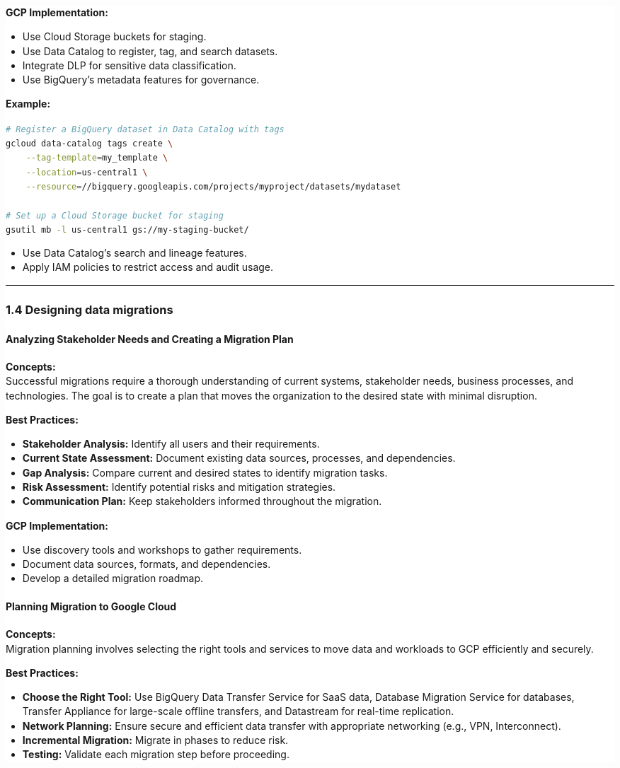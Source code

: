 **GCP Implementation:**
- Use Cloud Storage buckets for staging.
- Use Data Catalog to register, tag, and search datasets.
- Integrate DLP for sensitive data classification.
- Use BigQuery’s metadata features for governance.

**Example:**
```bash
# Register a BigQuery dataset in Data Catalog with tags
gcloud data-catalog tags create \
    --tag-template=my_template \
    --location=us-central1 \
    --resource=//bigquery.googleapis.com/projects/myproject/datasets/mydataset

# Set up a Cloud Storage bucket for staging
gsutil mb -l us-central1 gs://my-staging-bucket/
```
- Use Data Catalog’s search and lineage features.
- Apply IAM policies to restrict access and audit usage.

---

### 1.4 Designing data migrations

#### Analyzing Stakeholder Needs and Creating a Migration Plan

**Concepts:**  
Successful migrations require a thorough understanding of current systems, stakeholder needs, business processes, and technologies. The goal is to create a plan that moves the organization to the desired state with minimal disruption.

**Best Practices:**
- **Stakeholder Analysis:** Identify all users and their requirements.
- **Current State Assessment:** Document existing data sources, processes, and dependencies.
- **Gap Analysis:** Compare current and desired states to identify migration tasks.
- **Risk Assessment:** Identify potential risks and mitigation strategies.
- **Communication Plan:** Keep stakeholders informed throughout the migration.

**GCP Implementation:**
- Use discovery tools and workshops to gather requirements.
- Document data sources, formats, and dependencies.
- Develop a detailed migration roadmap.

#### Planning Migration to Google Cloud

**Concepts:**  
Migration planning involves selecting the right tools and services to move data and workloads to GCP efficiently and securely.

**Best Practices:**
- **Choose the Right Tool:** Use BigQuery Data Transfer Service for SaaS data, Database Migration Service for databases, Transfer Appliance for large-scale offline transfers, and Datastream for real-time replication.
- **Network Planning:** Ensure secure and efficient data transfer with appropriate networking (e.g., VPN, Interconnect).
- **Incremental Migration:** Migrate in phases to reduce risk.
- **Testing:** Validate each migration step before proceeding.
